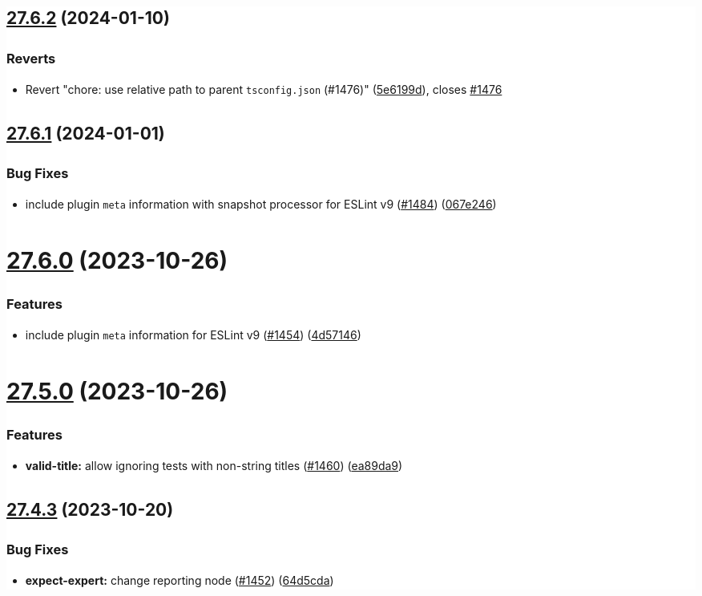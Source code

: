 ## [27.6.2](https://github.com/jest-community/eslint-plugin-jest/compare/v27.6.1...v27.6.2) (2024-01-10)


### Reverts

* Revert "chore: use relative path to parent `tsconfig.json` (#1476)" ([5e6199d](https://github.com/jest-community/eslint-plugin-jest/commit/5e6199d62154e21ccc732bc09d8bbb87bd3ef748)), closes [#1476](https://github.com/jest-community/eslint-plugin-jest/issues/1476)

## [27.6.1](https://github.com/jest-community/eslint-plugin-jest/compare/v27.6.0...v27.6.1) (2024-01-01)


### Bug Fixes

* include plugin `meta` information with snapshot processor for ESLint v9 ([#1484](https://github.com/jest-community/eslint-plugin-jest/issues/1484)) ([067e246](https://github.com/jest-community/eslint-plugin-jest/commit/067e246864813fa88933f06628b6ca0ff31ca863))

# [27.6.0](https://github.com/jest-community/eslint-plugin-jest/compare/v27.5.0...v27.6.0) (2023-10-26)


### Features

* include plugin `meta` information for ESLint v9 ([#1454](https://github.com/jest-community/eslint-plugin-jest/issues/1454)) ([4d57146](https://github.com/jest-community/eslint-plugin-jest/commit/4d571467631a407a038d5b4d61bc45f4622954f1))

# [27.5.0](https://github.com/jest-community/eslint-plugin-jest/compare/v27.4.3...v27.5.0) (2023-10-26)


### Features

* **valid-title:** allow ignoring tests with non-string titles ([#1460](https://github.com/jest-community/eslint-plugin-jest/issues/1460)) ([ea89da9](https://github.com/jest-community/eslint-plugin-jest/commit/ea89da9b4e726980d80f97b69d31a4c4f81ff562))

## [27.4.3](https://github.com/jest-community/eslint-plugin-jest/compare/v27.4.2...v27.4.3) (2023-10-20)


### Bug Fixes

* **expect-expert:** change reporting node ([#1452](https://github.com/jest-community/eslint-plugin-jest/issues/1452)) ([64d5cda](https://github.com/jest-community/eslint-plugin-jest/commit/64d5cda7e64df7c73cde03ca057dfb71e87f50c4))
